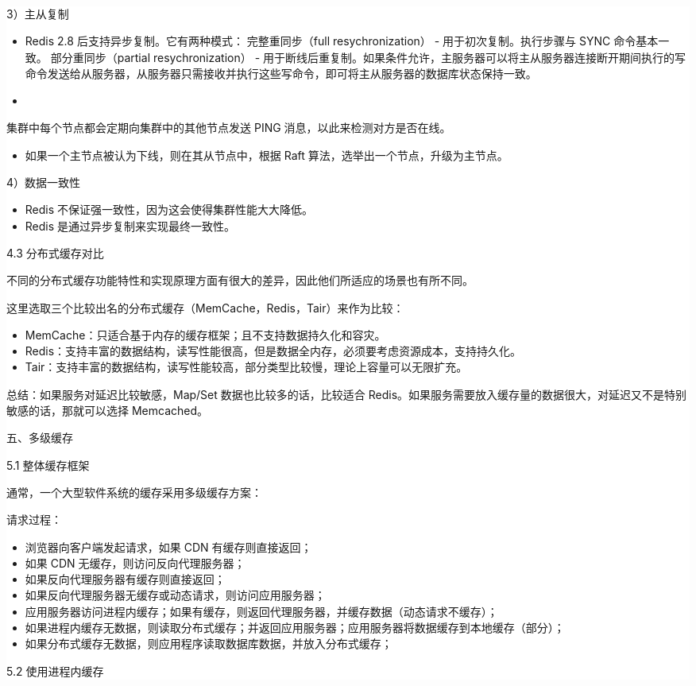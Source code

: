 
3）主从复制
* Redis 2.8 后支持异步复制。它有两种模式：
完整重同步（full resychronization） - 用于初次复制。执行步骤与 SYNC 命令基本一致。
部分重同步（partial resychronization） - 用于断线后重复制。如果条件允许，主服务器可以将主从服务器连接断开期间执行的写命令发送给从服务器，从服务器只需接收并执行这些写命令，即可将主从服务器的数据库状态保持一致。


* 
集群中每个节点都会定期向集群中的其他节点发送 PING 消息，以此来检测对方是否在线。

* 如果一个主节点被认为下线，则在其从节点中，根据 Raft 算法，选举出一个节点，升级为主节点。


4）数据一致性
* Redis 不保证强一致性，因为这会使得集群性能大大降低。
* Redis 是通过异步复制来实现最终一致性。


4.3  分布式缓存对比


不同的分布式缓存功能特性和实现原理方面有很大的差异，因此他们所适应的场景也有所不同。






这里选取三个比较出名的分布式缓存（MemCache，Redis，Tair）来作为比较：






* MemCache：只适合基于内存的缓存框架；且不支持数据持久化和容灾。
* Redis：支持丰富的数据结构，读写性能很高，但是数据全内存，必须要考虑资源成本，支持持久化。
* Tair：支持丰富的数据结构，读写性能较高，部分类型比较慢，理论上容量可以无限扩充。


总结：如果服务对延迟比较敏感，Map/Set 数据也比较多的话，比较适合 Redis。如果服务需要放入缓存量的数据很大，对延迟又不是特别敏感的话，那就可以选择 Memcached。


五、多级缓存


5.1 整体缓存框架


通常，一个大型软件系统的缓存采用多级缓存方案：






请求过程：
* 浏览器向客户端发起请求，如果 CDN 有缓存则直接返回；
* 如果 CDN 无缓存，则访问反向代理服务器；
* 如果反向代理服务器有缓存则直接返回；
* 如果反向代理服务器无缓存或动态请求，则访问应用服务器；
* 应用服务器访问进程内缓存；如果有缓存，则返回代理服务器，并缓存数据（动态请求不缓存）；
* 如果进程内缓存无数据，则读取分布式缓存；并返回应用服务器；应用服务器将数据缓存到本地缓存（部分）；
* 如果分布式缓存无数据，则应用程序读取数据库数据，并放入分布式缓存；


5.2 使用进程内缓存
